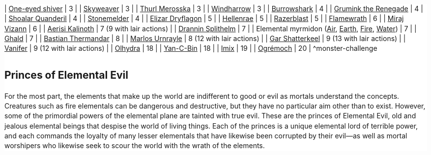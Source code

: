 | [One-eyed shiver](Mechanics/bestiary/humanoid/one-eyed-shiver-pota.md) | 3 |
| [Skyweaver](Mechanics/bestiary/humanoid/skyweaver-pota.md) | 3 |
| [Thurl Merosska](Mechanics/bestiary/npc/thurl-merosska-pota.md) | 3 |
| [Windharrow](Mechanics/bestiary/npc/windharrow-pota.md) | 3 |
| [Burrowshark](Mechanics/bestiary/humanoid/burrowshark-pota.md) | 4 |
| [Grumink the Renegade](Mechanics/bestiary/npc/grumink-the-renegade-pota.md) | 4 |
| [Shoalar Quanderil](Mechanics/bestiary/npc/shoalar-quanderil-pota.md) | 4 |
| [Stonemelder](Mechanics/bestiary/humanoid/stonemelder-pota.md) | 4 |
| [Elizar Dryflagon](Mechanics/bestiary/npc/elizar-dryflagon-pota.md) | 5 |
| [Hellenrae](Mechanics/bestiary/npc/hellenrae-pota.md) | 5 |
| [Razerblast](Mechanics/bestiary/humanoid/razerblast-pota.md) | 5 |
| [Flamewrath](Mechanics/bestiary/humanoid/flamewrath-pota.md) | 6 |
| [Miraj Vizann](Mechanics/bestiary/npc/miraj-vizann-pota.md) | 6 |
| [Aerisi Kalinoth](Mechanics/bestiary/npc/aerisi-kalinoth-pota.md) | 7 (9 with lair actions) |
| [Drannin Splithelm](Mechanics/bestiary/npc/drannin-splithelm-pota.md) | 7 |
| Elemental myrmidon ([Air](Mechanics/bestiary/elemental/air-elemental-myrmidon-mpmm.md), [Earth](Mechanics/bestiary/elemental/earth-elemental-myrmidon-mpmm.md), [Fire](Mechanics/bestiary/elemental/fire-elemental-myrmidon-mpmm.md), [Water](Mechanics/bestiary/elemental/water-elemental-myrmidon-mpmm.md)) | 7 |
| [Ghald](Mechanics/bestiary/npc/ghald-pota.md) | 7 |
| [Bastian Thermandar](Mechanics/bestiary/npc/bastian-thermandar-pota.md) | 8 |
| [Marlos Urnrayle](Mechanics/bestiary/npc/marlos-urnrayle-pota.md) | 8 (12 with lair actions) |
| [Gar Shatterkeel](Mechanics/bestiary/npc/gar-shatterkeel-pota.md) | 9 (13 with lair actions) |
| [Vanifer](Mechanics/bestiary/npc/vanifer-pota.md) | 9 (12 with lair actions) |
| [Olhydra](Mechanics/bestiary/npc/olhydra-pota.md) | 18 |
| [Yan-C-Bin](Mechanics/bestiary/npc/yan-c-bin-pota.md) | 18 |
| [Imix](Mechanics/bestiary/npc/imix-pota.md) | 19 |
| [Ogrémoch](Mechanics/bestiary/npc/ogremoch-pota.md) | 20 |
^monster-challenge

## Princes of Elemental Evil

For the most part, the elements that make up the world are indifferent to good or evil as mortals understand the concepts. Creatures such as fire elementals can be dangerous and destructive, but they have no particular aim other than to exist. However, some of the primordial powers of the elemental plane are tainted with true evil. These are the princes of Elemental Evil, old and jealous elemental beings that despise the world of living things. Each of the princes is a unique elemental lord of terrible power, and each commands the loyalty of many lesser elementals that have likewise been corrupted by their evil—as well as mortal worshipers who likewise seek to scour the world with the wrath of the elements.
